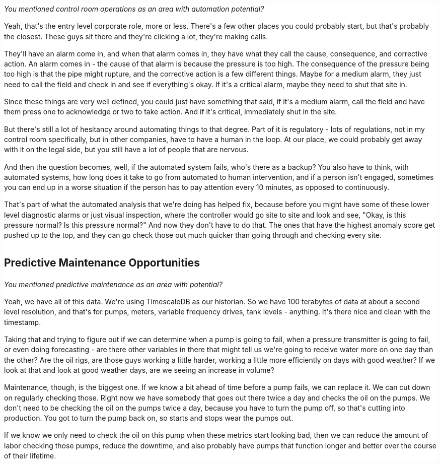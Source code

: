 *You mentioned control room operations as an area with automation potential?*

Yeah, that's the entry level corporate role, more or less. There's a few other places you could probably start, but that's probably the closest. These guys sit there and they're clicking a lot, they're making calls.

They'll have an alarm come in, and when that alarm comes in, they have what they call the cause, consequence, and corrective action. An alarm comes in - the cause of that alarm is because the pressure is too high. The consequence of the pressure being too high is that the pipe might rupture, and the corrective action is a few different things. Maybe for a medium alarm, they just need to call the field and check in and see if everything's okay. If it's a critical alarm, maybe they need to shut that site in.

Since these things are very well defined, you could just have something that said, if it's a medium alarm, call the field and have them press one to acknowledge or two to take action. And if it's critical, immediately shut in the site.

But there's still a lot of hesitancy around automating things to that degree. Part of it is regulatory - lots of regulations, not in my control room specifically, but in other companies, have to have a human in the loop. At our place, we could probably get away with it on the legal side, but you still have a lot of people that are nervous.

And then the question becomes, well, if the automated system fails, who's there as a backup? You also have to think, with automated systems, how long does it take to go from automated to human intervention, and if a person isn't engaged, sometimes you can end up in a worse situation if the person has to pay attention every 10 minutes, as opposed to continuously.

That's part of what the automated analysis that we're doing has helped fix, because before you might have some of these lower level diagnostic alarms or just visual inspection, where the controller would go site to site and look and see, "Okay, is this pressure normal? Is this pressure normal?" And now they don't have to do that. The ones that have the highest anomaly score get pushed up to the top, and they can go check those out much quicker than going through and checking every site.

## Predictive Maintenance Opportunities

*You mentioned predictive maintenance as an area with potential?*

Yeah, we have all of this data. We're using TimescaleDB as our historian. So we have 100 terabytes of data at about a second level resolution, and that's for pumps, meters, variable frequency drives, tank levels - anything. It's there nice and clean with the timestamp.

Taking that and trying to figure out if we can determine when a pump is going to fail, when a pressure transmitter is going to fail, or even doing forecasting - are there other variables in there that might tell us we're going to receive water more on one day than the other? Are the oil rigs, are those guys working a little harder, working a little more efficiently on days with good weather? If we look at that and look at good weather days, are we seeing an increase in volume?

Maintenance, though, is the biggest one. If we know a bit ahead of time before a pump fails, we can replace it. We can cut down on regularly checking those. Right now we have somebody that goes out there twice a day and checks the oil on the pumps. We don't need to be checking the oil on the pumps twice a day, because you have to turn the pump off, so that's cutting into production. You got to turn the pump back on, so starts and stops wear the pumps out.

If we know we only need to check the oil on this pump when these metrics start looking bad, then we can reduce the amount of labor checking those pumps, reduce the downtime, and also probably have pumps that function longer and better over the course of their lifetime.
